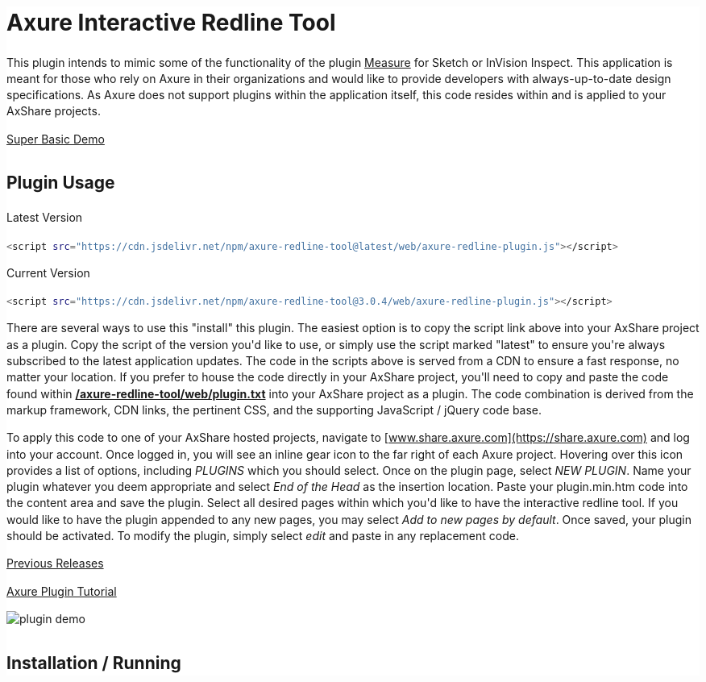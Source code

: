 # Axure Interactive Redline Tool

This plugin intends to mimic some of the functionality of the plugin [Measure](http://utom.design/measure/) for Sketch or InVision Inspect. This application is meant for those who rely on Axure in their organizations and would like to provide developers with always-up-to-date design specifications. As Axure does not support plugins within the application itself, this code resides within and is applied to your AxShare projects.

[Super Basic Demo](https://4ciu30.axshare.com/#g=1&p=master-test)

## Plugin Usage

Latest Version
```sh
<script src="https://cdn.jsdelivr.net/npm/axure-redline-tool@latest/web/axure-redline-plugin.js"></script>
```

Current Version
```sh
<script src="https://cdn.jsdelivr.net/npm/axure-redline-tool@3.0.4/web/axure-redline-plugin.js"></script>
```

There are several ways to use this "install" this plugin. The easiest option is to copy the script link above into your AxShare project as a plugin. Copy the script of the version you'd like to use, or simply use the script marked "latest" to ensure you're always subscribed to the latest application updates. The code in the scripts above is served from a CDN to ensure a fast response, no matter your location.
If you prefer to house the code directly in your AxShare project, you'll need to copy and paste the code found within [**/axure-redline-tool/web/plugin.txt**](https://github.com/srm985/axure-redline-tool/blob/master/web/plugin.txt) into your AxShare project as a plugin. The code combination is derived from the markup framework, CDN links, the pertinent CSS, and the supporting JavaScript / jQuery code base.

To apply this code to one of your AxShare hosted projects, navigate to [www.share.axure.com](https://share.axure.com) and log into your account. Once logged in, you will see an inline gear icon to the far right of each Axure project. Hovering over this icon provides a list of options, including *PLUGINS* which you should select. Once on the plugin page, select *NEW PLUGIN*. Name your plugin whatever you deem appropriate and select *End of the Head* as the insertion location. Paste your plugin.min.htm code into the content area and save the plugin. Select all desired pages within which you'd like to have the interactive redline tool. If you would like to have the plugin appended to any new pages, you may select *Add to new pages by default*. Once saved, your plugin should be activated. To modify the plugin, simply select *edit* and paste in any replacement code.

[Previous Releases](https://github.com/srm985/axure-redline-tool/releases)

[Axure Plugin Tutorial](https://www.axure.com/c/forum/AxShare-general-discussion/9953-create-edit-plugin-AxShare-tutorial.html)

![plugin demo](http://www.seanmcquay.com/axure-redline-tool/axure-redline-tool.gif)

## Installation / Running
